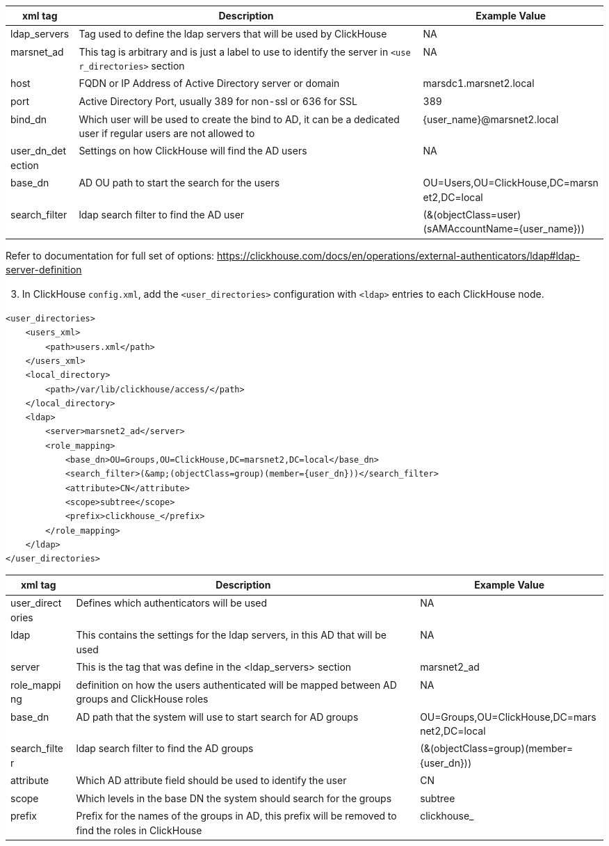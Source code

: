 |xml tag|Description|Example Value|
|----|-----------|-------|
| ldap_servers |Tag used to define the ldap servers that will be used by ClickHouse|NA|
| marsnet_ad |This tag is arbitrary and is just a label to use to identify the server in `<user_directories>` section|NA|
| host |FQDN or IP Address of Active Directory server or domain|marsdc1.marsnet2.local|
| port |Active Directory Port, usually 389 for non-ssl or 636 for SSL|389|
| bind_dn |Which user will be used to create the bind to AD, it can be a dedicated user if regular users are not allowed to| {user_name}@marsnet2.local|
| user_dn_detection |Settings on how ClickHouse will find the AD users|NA|
| base_dn |AD OU path to start the search for the users|OU=Users,OU=ClickHouse,DC=marsnet2,DC=local|
| search_filter |ldap search filter to find the AD user|(&amp;(objectClass=user)(sAMAccountName={user_name}))|

Refer to documentation for full set of options:
https://clickhouse.com/docs/en/operations/external-authenticators/ldap#ldap-server-definition

3.  In ClickHouse `config.xml`, add the `<user_directories>` configuration with `<ldap>` entries to each ClickHouse node.
```
<user_directories>
	<users_xml>
		<path>users.xml</path>
	</users_xml>
	<local_directory>
		<path>/var/lib/clickhouse/access/</path>
	</local_directory>
	<ldap>
		<server>marsnet2_ad</server>
		<role_mapping>
			<base_dn>OU=Groups,OU=ClickHouse,DC=marsnet2,DC=local</base_dn>
			<search_filter>(&amp;(objectClass=group)(member={user_dn}))</search_filter>
			<attribute>CN</attribute>
			<scope>subtree</scope>
			<prefix>clickhouse_</prefix>
		</role_mapping>
	</ldap>
</user_directories>
```
|xml tag|Description|Example Value|
|----|-----------|-------|
|user_directories|Defines which authenticators will be used|NA|
|ldap|This contains the settings for the ldap servers, in this AD that will be used|NA|
|server|This is the tag that was define in the <ldap_servers> section|marsnet2_ad|
|role_mapping|definition on how the users authenticated will be mapped between AD groups and ClickHouse roles|NA|
|base_dn|AD path that the system will use to start search for AD groups|OU=Groups,OU=ClickHouse,DC=marsnet2,DC=local|
|search_filter|ldap search filter to find the AD groups|(&amp;(objectClass=group)(member={user_dn}))|
|attribute|Which AD attribute field should be used to identify the user|CN|
|scope|Which levels in the base DN the system should search for the groups|subtree|
|prefix|Prefix for the names of the groups in AD, this prefix will be removed to find the roles in ClickHouse|clickhouse_|
